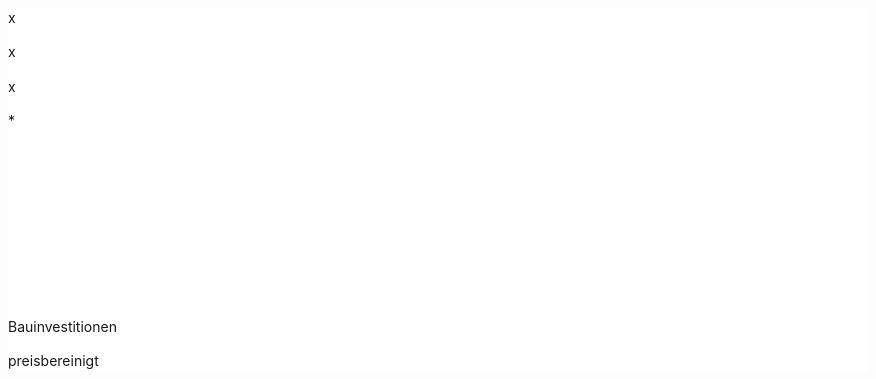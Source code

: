 </td>

<td style align="center" valign="top" charoff="50">

x

</td>

<td style align="center" valign="top" charoff="50">

x

</td>

<td style="border-right: 0.5pt solid ; " align="center" valign="top" charoff="50">

x

</td>

<td style align="center" valign="top" charoff="50">

\*

</td>

<td style align="center" valign="top" charoff="50">

 

</td>

<td style align="center" valign="top" charoff="50">

 

</td>

<td style align="center" valign="top" charoff="50">

 

</td>

</tr>

<tr>

<td style align="left" valign="top" charoff="50">

 

</td>

<td style align="left" valign="top" charoff="50">

 

</td>

<td style="border-right: 0.5pt solid ; " align="left" valign="top" charoff="50">

Bauinvestitionen

</td>

<td style="border-right: 0.5pt solid ; " align="center" valign="top" charoff="50">

preisbereinigt
